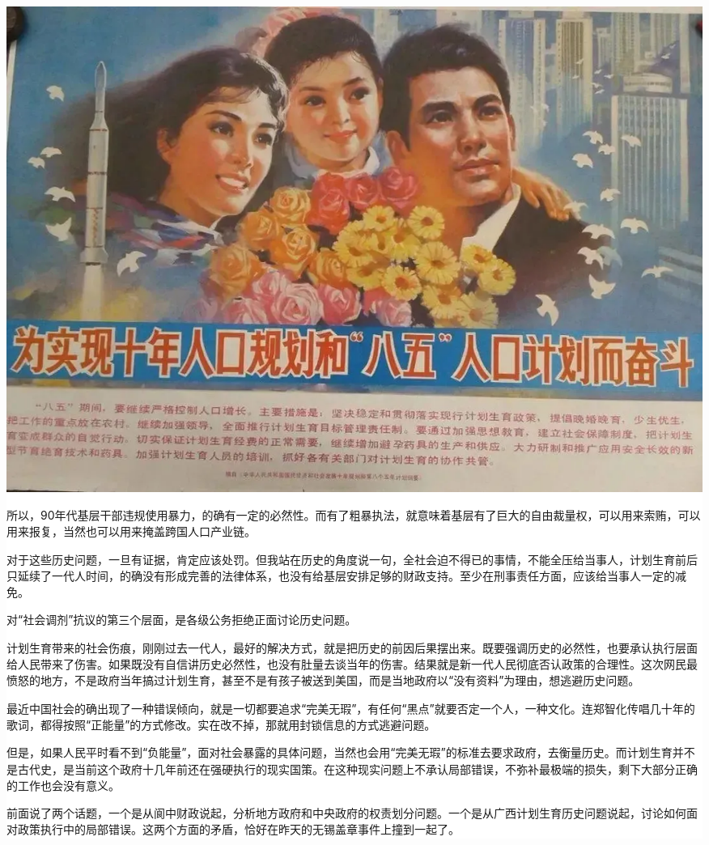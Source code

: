 ![](/images/btnews/btnews/0401_0500/0455/d4652499-ac51-483e-bf09-6704e808fa3b.webp)



所以，90年代基层干部违规使用暴力，的确有一定的必然性。而有了粗暴执法，就意味着基层有了巨大的自由裁量权，可以用来索贿，可以用来报复，当然也可以用来掩盖跨国人口产业链。


对于这些历史问题，一旦有证据，肯定应该处罚。但我站在历史的角度说一句，全社会迫不得已的事情，不能全压给当事人，计划生育前后只延续了一代人时间，的确没有形成完善的法律体系，也没有给基层安排足够的财政支持。至少在刑事责任方面，应该给当事人一定的减免。


对“社会调剂”抗议的第三个层面，是各级公务拒绝正面讨论历史问题。


计划生育带来的社会伤痕，刚刚过去一代人，最好的解决方式，就是把历史的前因后果摆出来。既要强调历史的必然性，也要承认执行层面给人民带来了伤害。如果既没有自信讲历史必然性，也没有肚量去谈当年的伤害。结果就是新一代人民彻底否认政策的合理性。这次网民最愤怒的地方，不是政府当年搞过计划生育，甚至不是有孩子被送到美国，而是当地政府以“没有资料”为理由，想逃避历史问题。


最近中国社会的确出现了一种错误倾向，就是一切都要追求“完美无瑕”，有任何“黑点”就要否定一个人，一种文化。连郑智化传唱几十年的歌词，都得按照“正能量”的方式修改。实在改不掉，那就用封锁信息的方式逃避问题。


但是，如果人民平时看不到“负能量”，面对社会暴露的具体问题，当然也会用“完美无瑕”的标准去要求政府，去衡量历史。而计划生育并不是古代史，是当前这个政府十几年前还在强硬执行的现实国策。在这种现实问题上不承认局部错误，不弥补最极端的损失，剩下大部分正确的工作也会没有意义。


前面说了两个话题，一个是从阆中财政说起，分析地方政府和中央政府的权责划分问题。一个是从广西计划生育历史问题说起，讨论如何面对政策执行中的局部错误。这两个方面的矛盾，恰好在昨天的无锡盖章事件上撞到一起了。
